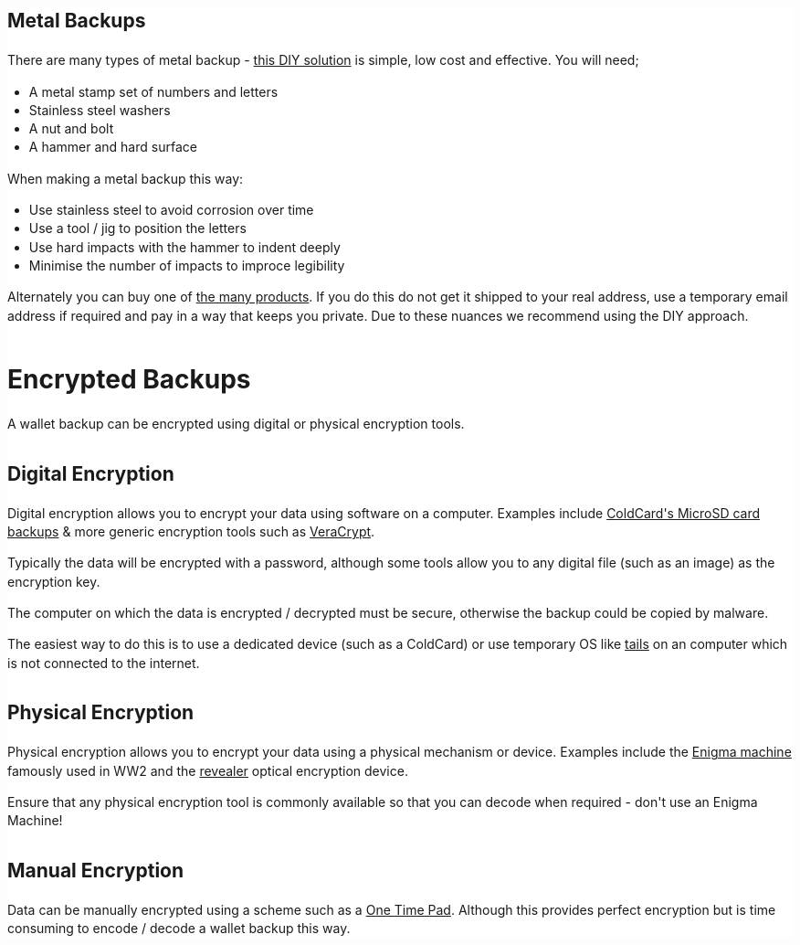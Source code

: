 ## Metal Backups

There are many types of metal backup - [this DIY solution](https://twitter.com/econoalchemist/status/1329271917539254272) is simple, low cost and effective. You will need; 
- A metal stamp set of numbers and letters
- Stainless steel washers
- A nut and bolt
- A hammer and hard surface

When making a metal backup this way:
- Use stainless steel to avoid corrosion over time
- Use a tool / jig to position the letters 
- Use hard impacts with the hammer to indent deeply
- Minimise the number of impacts to improce legibility

Alternately you can buy one of [the many products](https://jlopp.github.io/metal-bitcoin-storage-reviews/). 
If you do this do not get it shipped to your real address, use a temporary email address if required and pay in a way that keeps you private.
Due to these nuances we recommend using the DIY approach.

# Encrypted Backups

A wallet backup can be encrypted using digital or physical encryption tools.

## Digital Encryption

Digital encryption allows you to encrypt your data using software on a computer. Examples include [ColdCard's MicroSD card backups](https://coldcardwallet.com/docs/backups) & more generic encryption tools such as [VeraCrypt](https://www.veracrypt.fr/en/Home.html).

Typically the data will be encrypted with a password, although some tools allow you to any digital file (such as an image) as the encryption key.

The computer on which the data is encrypted / decrypted must be secure, otherwise the backup could be copied by malware.

The easiest way to do this is to use a dedicated device (such as a ColdCard) or use temporary OS like [tails](https://tails.boum.org) on an computer which is not connected to the internet.

## Physical Encryption

Physical encryption allows you to encrypt your data using a physical mechanism or device. Examples include the [Enigma machine](https://en.wikipedia.org/wiki/Enigma_machine) famously used in WW2 and the [revealer](https://revealer.cc/) optical encryption device.

Ensure that any physical encryption tool is commonly available so that you can decode when required - don't use an Enigma Machine!

## Manual Encryption

Data can be manually encrypted using a scheme such as a [One Time Pad](https://en.wikipedia.org/wiki/One-time_pad). 
Although this provides perfect encryption but is time consuming to encode / decode a wallet backup this way.
